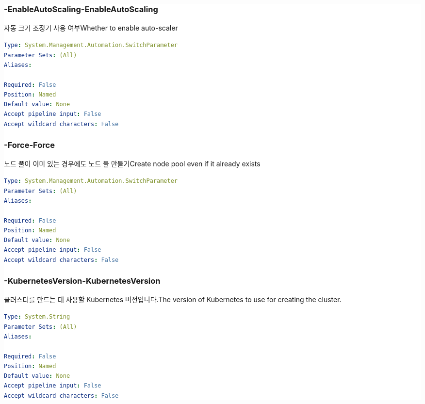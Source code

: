 ### <span data-ttu-id="fa235-121">-EnableAutoScaling</span><span class="sxs-lookup"><span data-stu-id="fa235-121">-EnableAutoScaling</span></span>
<span data-ttu-id="fa235-122">자동 크기 조정기 사용 여부</span><span class="sxs-lookup"><span data-stu-id="fa235-122">Whether to enable auto-scaler</span></span>

```yaml
Type: System.Management.Automation.SwitchParameter
Parameter Sets: (All)
Aliases:

Required: False
Position: Named
Default value: None
Accept pipeline input: False
Accept wildcard characters: False
```

### <span data-ttu-id="fa235-123">-Force</span><span class="sxs-lookup"><span data-stu-id="fa235-123">-Force</span></span>
<span data-ttu-id="fa235-124">노드 풀이 이미 있는 경우에도 노드 풀 만들기</span><span class="sxs-lookup"><span data-stu-id="fa235-124">Create node pool even if it already exists</span></span>

```yaml
Type: System.Management.Automation.SwitchParameter
Parameter Sets: (All)
Aliases:

Required: False
Position: Named
Default value: None
Accept pipeline input: False
Accept wildcard characters: False
```

### <span data-ttu-id="fa235-125">-KubernetesVersion</span><span class="sxs-lookup"><span data-stu-id="fa235-125">-KubernetesVersion</span></span>
<span data-ttu-id="fa235-126">클러스터를 만드는 데 사용할 Kubernetes 버전입니다.</span><span class="sxs-lookup"><span data-stu-id="fa235-126">The version of Kubernetes to use for creating the cluster.</span></span>

```yaml
Type: System.String
Parameter Sets: (All)
Aliases:

Required: False
Position: Named
Default value: None
Accept pipeline input: False
Accept wildcard characters: False
```
